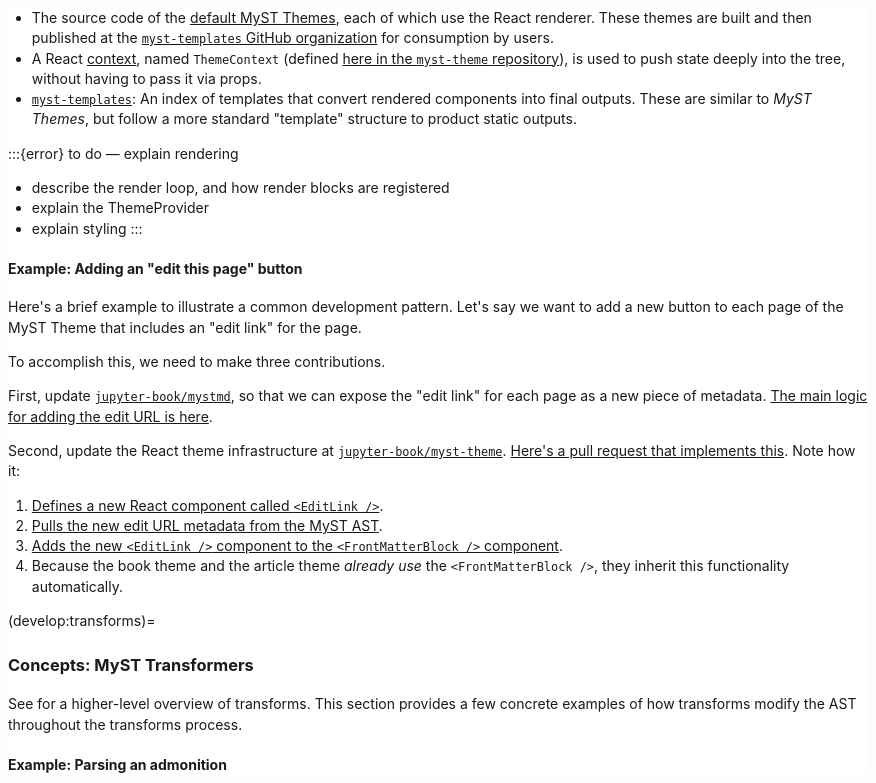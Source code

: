   - The source code of the [default MyST Themes](https://github.com/jupyter-book/myst-theme/tree/main/themes), each of which use the React renderer. These themes are built and then published at the [`myst-templates` GitHub organization](https://github.com/myst-templates/book-theme) for consumption by users.
  - A React [context](https://react.dev/reference/react/useContext), named `ThemeContext` (defined [here in the `myst-theme` repository](https://github.com/jupyter-book/myst-theme/blob/main/packages/providers/src/theme.tsx)), is used to push state deeply into the tree, without having to pass it via props.
- [`myst-templates`](https://github.com/myst-templates): An index of templates that convert rendered components into final outputs. These are similar to _MyST Themes_, but follow a more standard "template" structure to product static outputs.

:::{error} to do — explain rendering

- describe the render loop, and how render blocks are registered
- explain the ThemeProvider
- explain styling
:::

#### Example: Adding an "edit this page" button

Here's a brief example to illustrate a common development pattern.
Let's say we want to add a new button to each page of the MyST Theme that includes an "edit link" for the page.

To accomplish this, we need to make three contributions.

First, update [`jupyter-book/mystmd`](https://github.com/jupyter-book/mystmd), so that we can expose the "edit link" for each page as a new piece of metadata. [The main logic for adding the edit URL is here](https://github.com/jupyter-book/mystmd/pull/1804/files#diff-582c1df86d16945dd170ec211cedead020d37f750744946564f7483d08a1059bR27-R30).

Second, update the React theme infrastructure at [`jupyter-book/myst-theme`](https://github.com/jupyter-book/myst-theme/tree/main/themes). [Here's a pull request that implements this](https://github.com/jupyter-book/myst-theme/pull/577/files). Note how it:

1. [Defines a new React component called `<EditLink />`](https://github.com/jupyter-book/myst-theme/pull/577/files#diff-9f15761b56400d627876d6a1402c47f2e463590d010256066b64dc0475fd4e99R156-R174).
2. [Pulls the new edit URL metadata from the MyST AST](https://github.com/jupyter-book/myst-theme/pull/577/files#diff-9f15761b56400d627876d6a1402c47f2e463590d010256066b64dc0475fd4e99R248).
3. [Adds the new `<EditLink />` component to the `<FrontMatterBlock />` component](https://github.com/jupyter-book/myst-theme/pull/577/files#diff-9f15761b56400d627876d6a1402c47f2e463590d010256066b64dc0475fd4e99R299).
4. Because the book theme and the article theme _already use_ the `<FrontMatterBlock />`, they inherit this functionality automatically.

(develop:transforms)=

### Concepts: MyST Transformers

See [](#overview-transformers) for a higher-level overview of transforms.
This section provides a few concrete examples of how transforms modify the AST throughout the transforms process.

#### Example: Parsing an admonition
